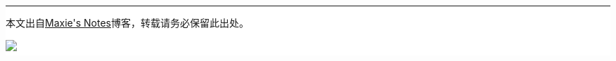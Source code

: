 -------



<iframe frameborder="no" border="0" marginwidth="0" marginheight="0" width=330 height=86 src="//music.163.com/outchain/player?type=2&id=29789260&auto=1&height=66"></iframe>

本文出自[Maxie's Notes](http://maxiecloud.com)博客，转载请务必保留此出处。

![](https://ww1.sinaimg.cn/large/006tNbRwly1fdzc80odsuj30gn0ilq5m.jpg)


